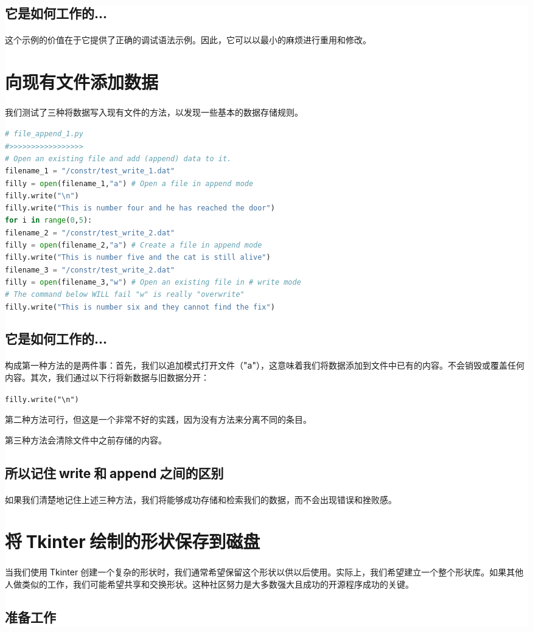 ```py

```

## 它是如何工作的...

这个示例的价值在于它提供了正确的调试语法示例。因此，它可以以最小的麻烦进行重用和修改。

# 向现有文件添加数据

我们测试了三种将数据写入现有文件的方法，以发现一些基本的数据存储规则。

```py
# file_append_1.py
#>>>>>>>>>>>>>>>>>
# Open an existing file and add (append) data to it.
filename_1 = "/constr/test_write_1.dat"
filly = open(filename_1,"a") # Open a file in append mode
filly.write("\n")
filly.write("This is number four and he has reached the door")
for i in range(0,5):
filename_2 = "/constr/test_write_2.dat"
filly = open(filename_2,"a") # Create a file in append mode
filly.write("This is number five and the cat is still alive")
filename_3 = "/constr/test_write_2.dat"
filly = open(filename_3,"w") # Open an existing file in # write mode
# The command below WILL fail "w" is really "overwrite"
filly.write("This is number six and they cannot find the fix")

```

## 它是如何工作的...

构成第一种方法的是两件事：首先，我们以追加模式打开文件（"a"），这意味着我们将数据添加到文件中已有的内容。不会销毁或覆盖任何内容。其次，我们通过以下行将新数据与旧数据分开：

`filly.write("\n")`

第二种方法可行，但这是一个非常不好的实践，因为没有方法来分离不同的条目。

第三种方法会清除文件中之前存储的内容。

## 所以记住 write 和 append 之间的区别

如果我们清楚地记住上述三种方法，我们将能够成功存储和检索我们的数据，而不会出现错误和挫败感。

# 将 Tkinter 绘制的形状保存到磁盘

当我们使用 Tkinter 创建一个复杂的形状时，我们通常希望保留这个形状以供以后使用。实际上，我们希望建立一个整个形状库。如果其他人做类似的工作，我们可能希望共享和交换形状。这种社区努力是大多数强大且成功的开源程序成功的关键。

## 准备工作
